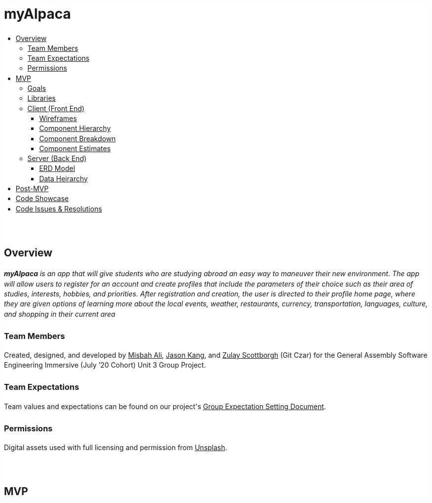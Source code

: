 #  myAlpaca

- [Overview](#Overview)
  - [Team Members](#Team-Members)
  - [Team Expectations](#Team-Expectations)
  - [Permissions](#Permissions)
- [MVP](#MVP)
  - [Goals](#Goals)
  - [Libraries](#Libraries)
  - [Client (Front End)](#Client-Front-End)
    - [Wireframes](#Wireframes)
    - [Component Hierarchy](#Component-Hierarchy)
    - [Component Breakdown](#Component-Breakdown)
    - [Component Estimates](#Component-Estimates)
  - [Server (Back End)](#Server-Back-End)
    - [ERD Model](#ERD-Model)
    - [Data Heirarchy](#Data-Heirarchy)
- [Post-MVP](#Post-MVP)
- [Code Showcase](#Code-Showcase)
- [Code Issues & Resolutions](#Code-Issues--Resolutions)

<br>

## Overview

_**myAlpaca** is an app that will give students who are studying abroad an easy way to maneuver their new environment. The app will allow users to register for an account and create profiles that include  the  parameters of their choice such as their area of studies, interests, hobbies, and priorities. After registration and creation, the user is directed to their profile home page, where they are given options of learning more about the  local events, weather, restaurants, currency, transportation, languages, culture, and shopping in their current area_

### Team Members

Created, designed, and developed by [Misbah Ali](https://github.com/maliccny), [Jason Kang](https://github.com/kangja), and [Zulay Scottborgh](https://github.com/zulays) (Git Czar) for the General Assembly Software Engineering Immersive (July ’20 Cohort) Unit 3 Group Project.

### Team Expectations

Team values and expectations can be found on our project's [Group Expectation Setting Document](https://git.generalassemb.ly/sei-nyc-constellations/class-info/blob/master/projects/template_group-expectation-setting.md).

### Permissions

Digital assets used with full licensing and permission from  [Unsplash]().

<br>

## MVP
